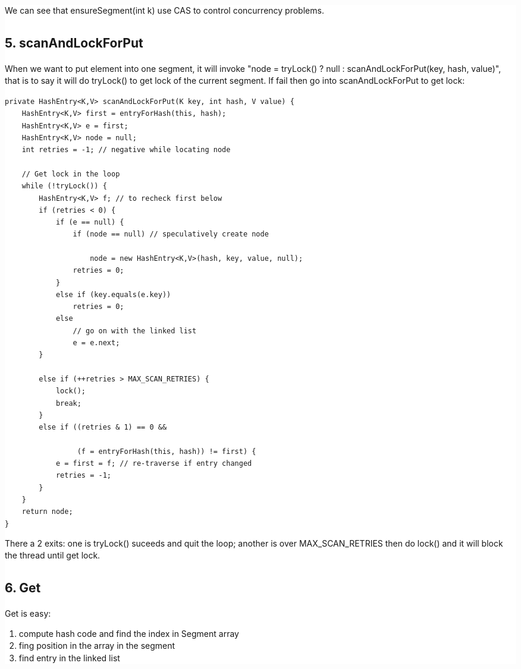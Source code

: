 We can see that ensureSegment(int k) use CAS to control concurrency problems.

## 5. scanAndLockForPut
When we want to put element into one segment, it will invoke "node = tryLock() ? null : scanAndLockForPut(key, hash, value)", that is to say it will do tryLock() to get lock of the current segment. If fail then go into scanAndLockForPut to get lock:    

	private HashEntry<K,V> scanAndLockForPut(K key, int hash, V value) {
	    HashEntry<K,V> first = entryForHash(this, hash);
	    HashEntry<K,V> e = first;
	    HashEntry<K,V> node = null;
	    int retries = -1; // negative while locating node
	
	    // Get lock in the loop
	    while (!tryLock()) {
	        HashEntry<K,V> f; // to recheck first below
	        if (retries < 0) {
	            if (e == null) {
	                if (node == null) // speculatively create node
	                    
	                    node = new HashEntry<K,V>(hash, key, value, null);
	                retries = 0;
	            }
	            else if (key.equals(e.key))
	                retries = 0;
	            else
	                // go on with the linked list
	                e = e.next;
	        }
	
	        else if (++retries > MAX_SCAN_RETRIES) {
	            lock();
	            break;
	        }
	        else if ((retries & 1) == 0 &&
	                
	                 (f = entryForHash(this, hash)) != first) {
	            e = first = f; // re-traverse if entry changed
	            retries = -1;
	        }
	    }
	    return node;
	}

There a 2 exits: one is tryLock() suceeds and quit the loop; another is over MAX_SCAN_RETRIES then do lock() and it will block the thread until get lock.

## 6. Get
Get is easy:

1. compute hash code and find the index in Segment array
2. fing position in the array in the segment
3. find entry in the linked list

